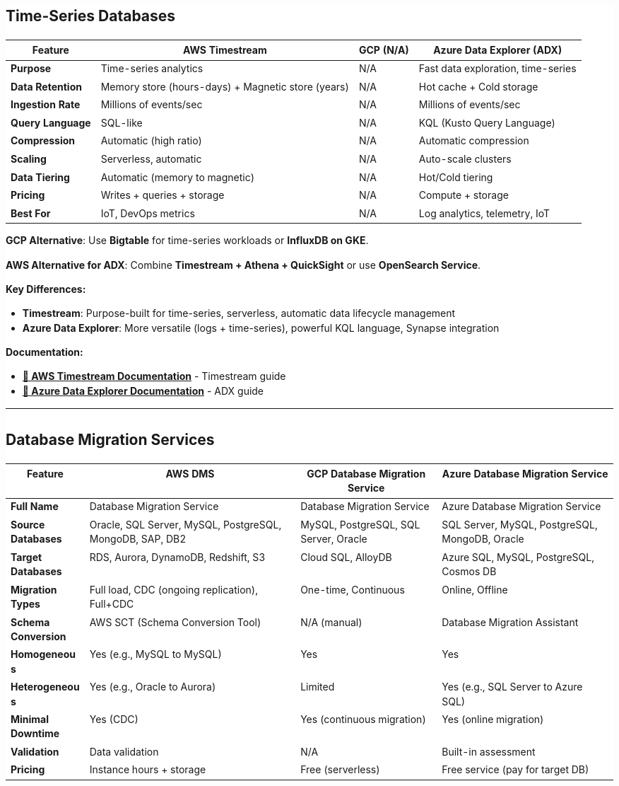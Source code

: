 ## Time-Series Databases

| Feature | AWS Timestream | GCP (N/A) | Azure Data Explorer (ADX) |
|---------|----------------|-----------|--------------------------|
| **Purpose** | Time-series analytics | N/A | Fast data exploration, time-series |
| **Data Retention** | Memory store (hours-days) + Magnetic store (years) | N/A | Hot cache + Cold storage |
| **Ingestion Rate** | Millions of events/sec | N/A | Millions of events/sec |
| **Query Language** | SQL-like | N/A | KQL (Kusto Query Language) |
| **Compression** | Automatic (high ratio) | N/A | Automatic compression |
| **Scaling** | Serverless, automatic | N/A | Auto-scale clusters |
| **Data Tiering** | Automatic (memory to magnetic) | N/A | Hot/Cold tiering |
| **Pricing** | Writes + queries + storage | N/A | Compute + storage |
| **Best For** | IoT, DevOps metrics | N/A | Log analytics, telemetry, IoT |

**GCP Alternative**: Use **Bigtable** for time-series workloads or **InfluxDB on GKE**.

**AWS Alternative for ADX**: Combine **Timestream + Athena + QuickSight** or use **OpenSearch Service**.

**Key Differences:**
- **Timestream**: Purpose-built for time-series, serverless, automatic data lifecycle management
- **Azure Data Explorer**: More versatile (logs + time-series), powerful KQL language, Synapse integration

**Documentation:**
- **[📖 AWS Timestream Documentation](https://docs.aws.amazon.com/timestream/)** - Timestream guide
- **[📖 Azure Data Explorer Documentation](https://learn.microsoft.com/en-us/azure/data-explorer/)** - ADX guide

---

## Database Migration Services

| Feature | AWS DMS | GCP Database Migration Service | Azure Database Migration Service |
|---------|---------|-------------------------------|----------------------------------|
| **Full Name** | Database Migration Service | Database Migration Service | Azure Database Migration Service |
| **Source Databases** | Oracle, SQL Server, MySQL, PostgreSQL, MongoDB, SAP, DB2 | MySQL, PostgreSQL, SQL Server, Oracle | SQL Server, MySQL, PostgreSQL, MongoDB, Oracle |
| **Target Databases** | RDS, Aurora, DynamoDB, Redshift, S3 | Cloud SQL, AlloyDB | Azure SQL, MySQL, PostgreSQL, Cosmos DB |
| **Migration Types** | Full load, CDC (ongoing replication), Full+CDC | One-time, Continuous | Online, Offline |
| **Schema Conversion** | AWS SCT (Schema Conversion Tool) | N/A (manual) | Database Migration Assistant |
| **Homogeneous** | Yes (e.g., MySQL to MySQL) | Yes | Yes |
| **Heterogeneous** | Yes (e.g., Oracle to Aurora) | Limited | Yes (e.g., SQL Server to Azure SQL) |
| **Minimal Downtime** | Yes (CDC) | Yes (continuous migration) | Yes (online migration) |
| **Validation** | Data validation | N/A | Built-in assessment |
| **Pricing** | Instance hours + storage | Free (serverless) | Free service (pay for target DB) |
